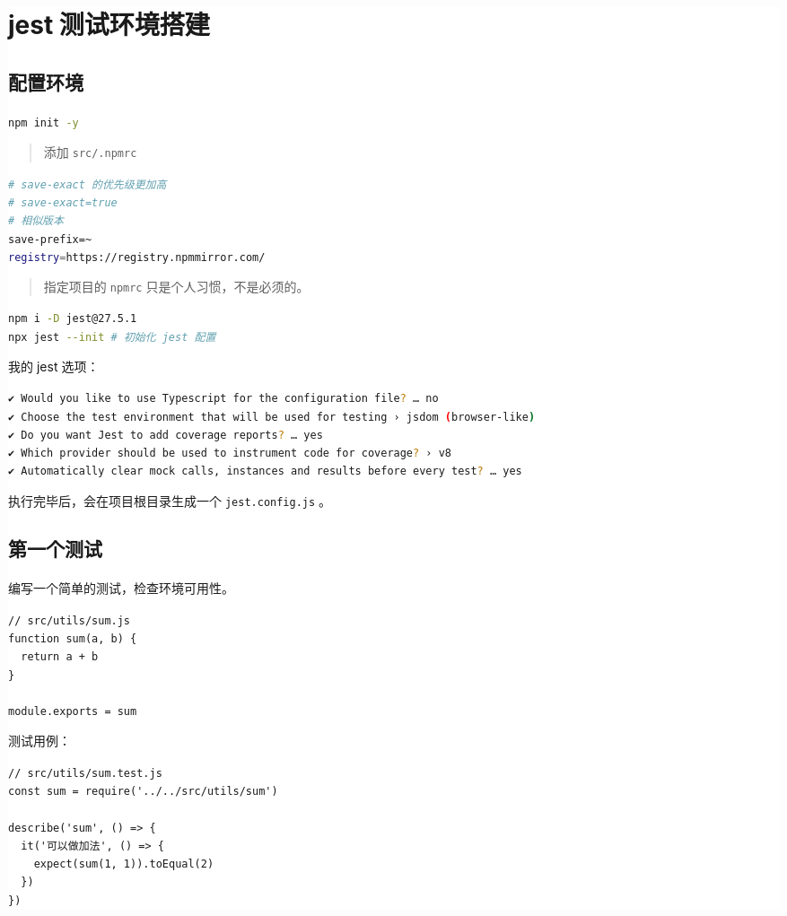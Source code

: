 # jest 测试环境搭建

## 配置环境

```BASH
npm init -y
```

> 添加 `src/.npmrc`

```bash
# save-exact 的优先级更加高
# save-exact=true
# 相似版本
save-prefix=~
registry=https://registry.npmmirror.com/
```

> 指定项目的 `npmrc` 只是个人习惯，不是必须的。

```BASH
npm i -D jest@27.5.1
npx jest --init # 初始化 jest 配置
```

我的 jest 选项：

```BASH
✔ Would you like to use Typescript for the configuration file? … no
✔ Choose the test environment that will be used for testing › jsdom (browser-like)
✔ Do you want Jest to add coverage reports? … yes
✔ Which provider should be used to instrument code for coverage? › v8
✔ Automatically clear mock calls, instances and results before every test? … yes
```

执行完毕后，会在项目根目录生成一个 `jest.config.js` 。

## 第一个测试

编写一个简单的测试，检查环境可用性。

```JS
// src/utils/sum.js
function sum(a, b) {
  return a + b
}

module.exports = sum
```

测试用例：

```JS
// src/utils/sum.test.js
const sum = require('../../src/utils/sum')

describe('sum', () => {
  it('可以做加法', () => {
    expect(sum(1, 1)).toEqual(2)
  })
})
```
